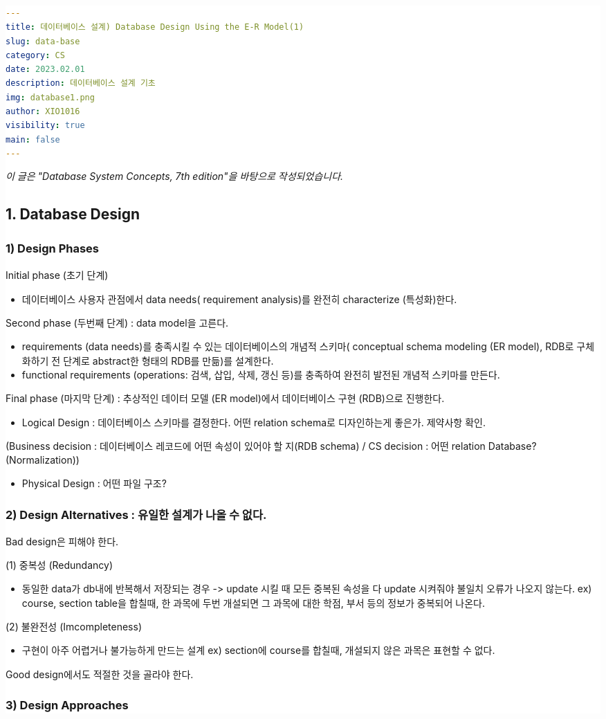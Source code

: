 ```yaml
---
title: 데이터베이스 설계) Database Design Using the E-R Model(1)
slug: data-base
category: CS
date: 2023.02.01
description: 데이터베이스 설계 기초
img: database1.png
author: XIO1016
visibility: true
main: false
---
```


_이 글은 "Database System Concepts, 7th edition"을 바탕으로 작성되었습니다._

## **1\. Database Design**

### **1) Design Phases**

Initial phase (초기 단계)

- 데이터베이스 사용자 관점에서 data needs( requirement analysis)를 완전히 characterize (특성화)한다.

Second phase (두번째 단계) : data model을 고른다.

- requirements (data needs)를 충족시킬 수 있는 데이터베이스의 개념적 스키마( conceptual schema modeling (ER model), RDB로 구체화하기 전 단계로
  abstract한 형태의 RDB를 만듦)를 설계한다.
- functional requirements (operations: 검색, 삽입, 삭제, 갱신 등)를 충족하여 완전히 발전된 개념적 스키마를 만든다.

Final phase (마지막 단계) : 추상적인 데이터 모델 (ER model)에서 데이터베이스 구현 (RDB)으로 진행한다.

- Logical Design : 데이터베이스 스키마를 결정한다. 어떤 relation schema로 디자인하는게 좋은가. 제약사항 확인.

(Business decision : 데이터베이스 레코드에 어떤 속성이 있어야 할 지(RDB schema) / CS decision : 어떤 relation Database? (Normalization))

- Physical Design : 어떤 파일 구조?

### **2) Design Alternatives : 유일한 설계가 나올 수 없다.**

Bad design은 피해야 한다.

(1) 중복성 (Redundancy)

- 동일한 data가 db내에 반복해서 저장되는 경우 -> update 시킬 때 모든 중복된 속성을 다 update 시켜줘야 불일치 오류가 나오지 않는다. ex) course, section table을 합칠때, 한
  과목에 두번 개설되면 그 과목에 대한 학점, 부서 등의 정보가 중복되어 나온다.

(2) 불완전성 (Imcompleteness)

- 구현이 아주 어렵거나 불가능하게 만드는 설계 ex) section에 course를 합칠때, 개설되지 않은 과목은 표현할 수 없다.

Good design에서도 적절한 것을 골라야 한다.

### **3) Design Approaches**
